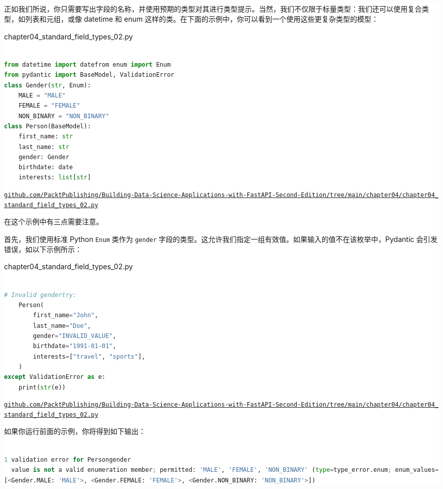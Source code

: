 正如我们所说，你只需要写出字段的名称，并使用预期的类型对其进行类型提示。当然，我们不仅限于标量类型：我们还可以使用复合类型，如列表和元组，或像 datetime 和 enum 这样的类。在下面的示例中，你可以看到一个使用这些更复杂类型的模型：

chapter04_standard_field_types_02.py

```py

from datetime import datefrom enum import Enum
from pydantic import BaseModel, ValidationError
class Gender(str, Enum):
    MALE = "MALE"
    FEMALE = "FEMALE"
    NON_BINARY = "NON_BINARY"
class Person(BaseModel):
    first_name: str
    last_name: str
    gender: Gender
    birthdate: date
    interests: list[str]
```

[`github.com/PacktPublishing/Building-Data-Science-Applications-with-FastAPI-Second-Edition/tree/main/chapter04/chapter04_standard_field_types_02.py`](https://github.com/PacktPublishing/Building-Data-Science-Applications-with-FastAPI-Second-Edition/tree/main/chapter04/chapter04_standard_field_types_02.py)

在这个示例中有三点需要注意。

首先，我们使用标准 Python `Enum` 类作为 `gender` 字段的类型。这允许我们指定一组有效值。如果输入的值不在该枚举中，Pydantic 会引发错误，如以下示例所示：

chapter04_standard_field_types_02.py

```py

# Invalid gendertry:
    Person(
        first_name="John",
        last_name="Doe",
        gender="INVALID_VALUE",
        birthdate="1991-01-01",
        interests=["travel", "sports"],
    )
except ValidationError as e:
    print(str(e))
```

[`github.com/PacktPublishing/Building-Data-Science-Applications-with-FastAPI-Second-Edition/tree/main/chapter04/chapter04_standard_field_types_02.py`](https://github.com/PacktPublishing/Building-Data-Science-Applications-with-FastAPI-Second-Edition/tree/main/chapter04/chapter04_standard_field_types_02.py)

如果你运行前面的示例，你将得到如下输出：

```py

1 validation error for Persongender
  value is not a valid enumeration member; permitted: 'MALE', 'FEMALE', 'NON_BINARY' (type=type_error.enum; enum_values=[<Gender.MALE: 'MALE'>, <Gender.FEMALE: 'FEMALE'>, <Gender.NON_BINARY: 'NON_BINARY'>])
```
